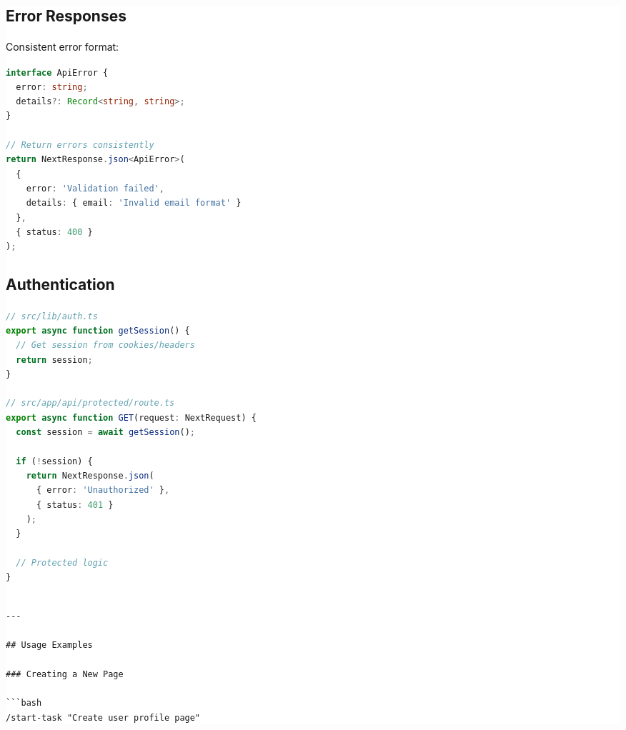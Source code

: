 ## Error Responses

Consistent error format:

```typescript
interface ApiError {
  error: string;
  details?: Record<string, string>;
}

// Return errors consistently
return NextResponse.json<ApiError>(
  {
    error: 'Validation failed',
    details: { email: 'Invalid email format' }
  },
  { status: 400 }
);
```

## Authentication

```typescript
// src/lib/auth.ts
export async function getSession() {
  // Get session from cookies/headers
  return session;
}

// src/app/api/protected/route.ts
export async function GET(request: NextRequest) {
  const session = await getSession();
  
  if (!session) {
    return NextResponse.json(
      { error: 'Unauthorized' },
      { status: 401 }
    );
  }
  
  // Protected logic
}
```
```

---

## Usage Examples

### Creating a New Page

```bash
/start-task "Create user profile page"
```
